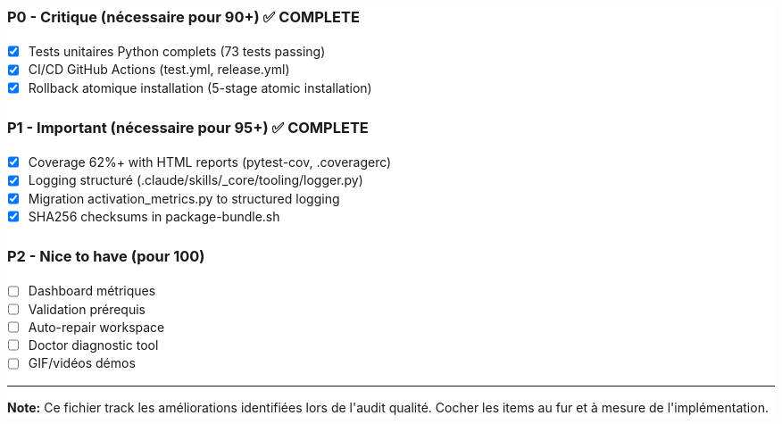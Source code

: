 ### P0 - Critique (nécessaire pour 90+) ✅ COMPLETE
- [x] Tests unitaires Python complets (73 tests passing)
- [x] CI/CD GitHub Actions (test.yml, release.yml)
- [x] Rollback atomique installation (5-stage atomic installation)

### P1 - Important (nécessaire pour 95+) ✅ COMPLETE
- [x] Coverage 62%+ with HTML reports (pytest-cov, .coveragerc)
- [x] Logging structuré (.claude/skills/_core/tooling/logger.py)
- [x] Migration activation_metrics.py to structured logging
- [x] SHA256 checksums in package-bundle.sh

### P2 - Nice to have (pour 100)
- [ ] Dashboard métriques
- [ ] Validation prérequis
- [ ] Auto-repair workspace
- [ ] Doctor diagnostic tool
- [ ] GIF/vidéos démos

---

**Note:** Ce fichier track les améliorations identifiées lors de l'audit qualité.
Cocher les items au fur et à mesure de l'implémentation.
